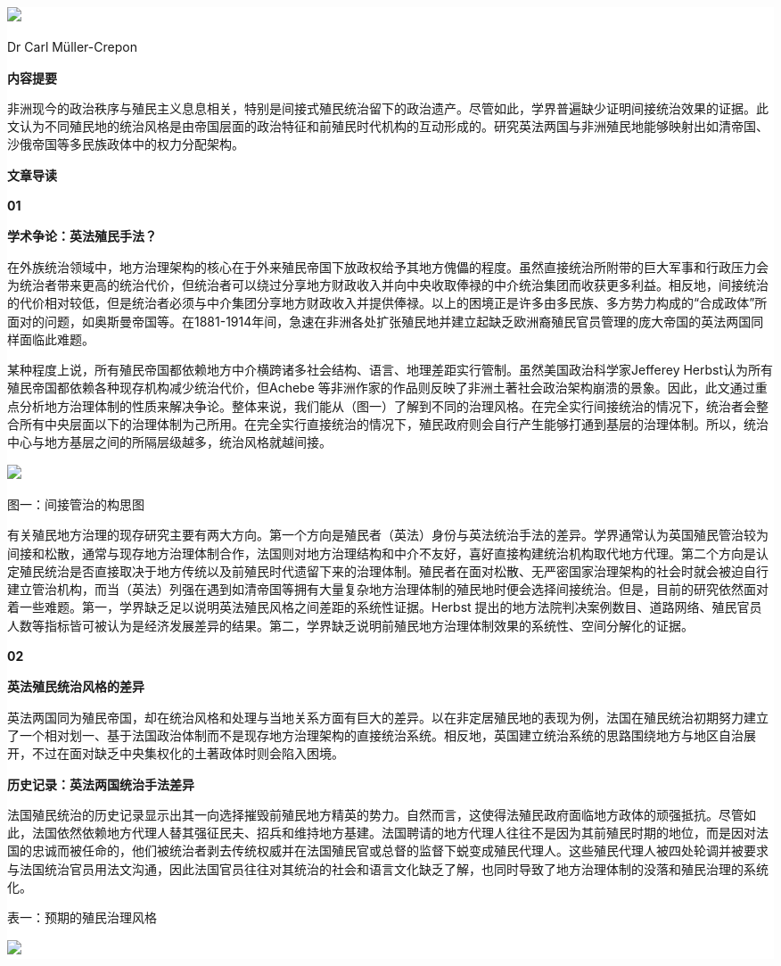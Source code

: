 <img src='/images/1687/5.png' width='100%' />

Dr Carl Müller-Crepon

  

 **内容提要**

  

非洲现今的政治秩序与殖民主义息息相关，特别是间接式殖民统治留下的政治遗产。尽管如此，学界普遍缺少证明间接统治效果的证据。此文认为不同殖民地的统治风格是由帝国层面的政治特征和前殖民时代机构的互动形成的。研究英法两国与非洲殖民地能够映射出如清帝国、沙俄帝国等多民族政体中的权力分配架构。

  

 **文章导读**

  

 **01**

 **学术争论：英法殖民手法？**

在外族统治领域中，地方治理架构的核心在于外来殖民帝国下放政权给予其地方傀儡的程度。虽然直接统治所附带的巨大军事和行政压力会为统治者带来更高的统治代价，但统治者可以绕过分享地方财政收入并向中央收取俸禄的中介统治集团而收获更多利益。相反地，间接统治的代价相对较低，但是统治者必须与中介集团分享地方财政收入并提供俸禄。以上的困境正是许多由多民族、多方势力构成的“合成政体”所面对的问题，如奥斯曼帝国等。在1881-1914年间，急速在非洲各处扩张殖民地并建立起缺乏欧洲裔殖民官员管理的庞大帝国的英法两国同样面临此难题。

  

某种程度上说，所有殖民帝国都依赖地方中介横跨诸多社会结构、语言、地理差距实行管制。虽然美国政治科学家Jefferey
Herbst认为所有殖民帝国都依赖各种现存机构减少统治代价，但Achebe
等非洲作家的作品则反映了非洲土著社会政治架构崩溃的景象。因此，此文通过重点分析地方治理体制的性质来解决争论。整体来说，我们能从（图一）了解到不同的治理风格。在完全实行间接统治的情况下，统治者会整合所有中央层面以下的治理体制为己所用。在完全实行直接统治的情况下，殖民政府则会自行产生能够打通到基层的治理体制。所以，统治中心与地方基层之间的所隔层级越多，统治风格就越间接。

![](/images/1687/6.png)

图一：间接管治的构思图

有关殖民地方治理的现存研究主要有两大方向。第一个方向是殖民者（英法）身份与英法统治手法的差异。学界通常认为英国殖民管治较为间接和松散，通常与现存地方治理体制合作，法国则对地方治理结构和中介不友好，喜好直接构建统治机构取代地方代理。第二个方向是认定殖民统治是否直接取决于地方传统以及前殖民时代遗留下来的治理体制。殖民者在面对松散、无严密国家治理架构的社会时就会被迫自行建立管治机构，而当（英法）列强在遇到如清帝国等拥有大量复杂地方治理体制的殖民地时便会选择间接统治。但是，目前的研究依然面对着一些难题。第一，学界缺乏足以说明英法殖民风格之间差距的系统性证据。Herbst
提出的地方法院判决案例数目、道路网络、殖民官员人数等指标皆可被认为是经济发展差异的结果。第二，学界缺乏说明前殖民地方治理体制效果的系统性、空间分解化的证据。

  

 **02**

 **英法殖民统治风格的差异**

英法两国同为殖民帝国，却在统治风格和处理与当地关系方面有巨大的差异。以在非定居殖民地的表现为例，法国在殖民统治初期努力建立了一个相对划一、基于法国政治体制而不是现存地方治理架构的直接统治系统。相反地，英国建立统治系统的思路围绕地方与地区自治展开，不过在面对缺乏中央集权化的土著政体时则会陷入困境。

  

 **历史记录：英法两国统治手法差异**

法国殖民统治的历史记录显示出其一向选择摧毁前殖民地方精英的势力。自然而言，这使得法殖民政府面临地方政体的顽强抵抗。尽管如此，法国依然依赖地方代理人替其强征民夫、招兵和维持地方基建。法国聘请的地方代理人往往不是因为其前殖民时期的地位，而是因对法国的忠诚而被任命的，他们被统治者剥去传统权威并在法国殖民官或总督的监督下蜕变成殖民代理人。这些殖民代理人被四处轮调并被要求与法国统治官员用法文沟通，因此法国官员往往对其统治的社会和语言文化缺乏了解，也同时导致了地方治理体制的没落和殖民治理的系统化。

表一：预期的殖民治理风格

![](/images/1687/7.png)
